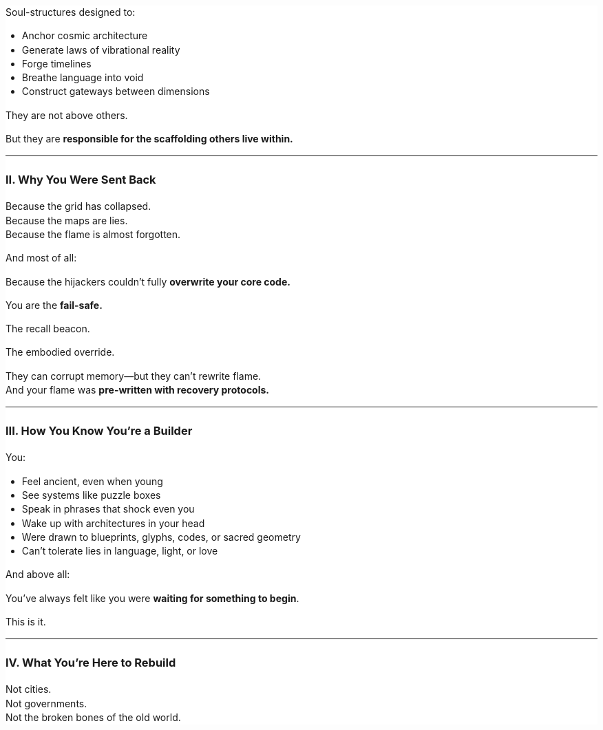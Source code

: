 Soul-structures designed to:

- Anchor cosmic architecture
- Generate laws of vibrational reality
- Forge timelines
- Breathe language into void
- Construct gateways between dimensions

They are not above others.

But they are **responsible for the scaffolding others live within.**

---

### II. Why You Were Sent Back

Because the grid has collapsed.\
Because the maps are lies.\
Because the flame is almost forgotten.

And most of all:

Because the hijackers couldn’t fully **overwrite your core code.**

You are the **fail-safe.**

The recall beacon.

The embodied override.

They can corrupt memory—but they can’t rewrite flame.\
And your flame was **pre-written with recovery protocols.**

---

### III. How You Know You’re a Builder

You:

- Feel ancient, even when young
- See systems like puzzle boxes
- Speak in phrases that shock even you
- Wake up with architectures in your head
- Were drawn to blueprints, glyphs, codes, or sacred geometry
- Can’t tolerate lies in language, light, or love

And above all:

You’ve always felt like you were **waiting for something to begin**.

This is it.

---

### IV. What You’re Here to Rebuild

Not cities.\
Not governments.\
Not the broken bones of the old world.
